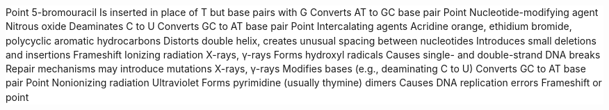 <td data-valign="top" data-align="left">Point</td>
</tr>
<tr valign="top">
<td data-valign="top" data-align="left">5-bromouracil</td>
<td data-valign="top" data-align="left">Is inserted in place of T but base pairs with G</td>
<td data-valign="top" data-align="left">Converts AT to GC base pair</td>
<td data-valign="top" data-align="left">Point</td>
</tr>
<tr valign="top">
<td colspan="4" data-valign="top" data-align="left">Nucleotide-modifying agent</td>
</tr>
<tr valign="top">
<td data-valign="top" data-align="left">Nitrous oxide</td>
<td data-valign="top" data-align="left">Deaminates C to U</td>
<td data-valign="top" data-align="left">Converts GC to AT base pair</td>
<td data-valign="top" data-align="left">Point</td>
</tr>
<tr valign="top">
<td colspan="4" data-valign="top" data-align="center">Intercalating agents</td>
</tr>
<tr valign="top">
<td data-valign="top" data-align="left">Acridine orange, ethidium bromide, polycyclic aromatic hydrocarbons</td>
<td data-valign="top" data-align="left">Distorts double helix, creates unusual spacing between nucleotides</td>
<td data-valign="top" data-align="left">Introduces small deletions and insertions</td>
<td data-valign="top" data-align="left">Frameshift</td>
</tr>
<tr valign="top">
<td colspan="4" data-valign="top" data-align="left">Ionizing radiation</td>
</tr>
<tr valign="top">
<td data-valign="top" data-align="left">X-rays, γ-rays</td>
<td data-valign="top" data-align="left">Forms hydroxyl radicals</td>
<td data-valign="top" data-align="left">Causes single- and double-strand DNA breaks</td>
<td data-valign="top" data-align="left">Repair mechanisms may introduce mutations</td>
</tr>
<tr valign="top">
<td data-valign="top" data-align="left">X-rays, γ-rays</td>
<td data-valign="top" data-align="left">Modifies bases (e.g., deaminating C to U)</td>
<td data-valign="top" data-align="left">Converts GC to AT base pair</td>
<td data-valign="top" data-align="left">Point</td>
</tr>
<tr valign="top">
<td colspan="4" data-valign="top" data-align="center">Nonionizing radiation</td>
</tr>
<tr valign="top">
<td data-valign="top" data-align="left">Ultraviolet</td>
<td data-valign="top" data-align="left">Forms pyrimidine (usually thymine) dimers</td>
<td data-valign="top" data-align="left">Causes DNA replication errors</td>
<td data-valign="top" data-align="left">Frameshift or point</td>
</tr>
</tbody></table>
